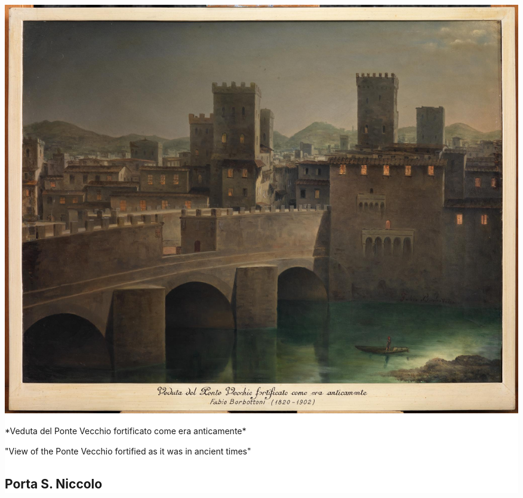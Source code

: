 <a href="{{ root_url }}/assets/images/borbottoni/34PonteVecchiofantasy.jpg"><img src="assets/images/borbottoni/34PonteVecchiofantasy.jpg" alt="pvecchio2"></a>
<figcaption markdown="1">
*Veduta del Ponte Vecchio fortificato come era anticamente*
<p>"View of the Ponte Vecchio fortified as it was in ancient times"</p>
</figcaption>
</figure>

## Porta S. Niccolo <a id="portasniccolo"></a>
<figure>
